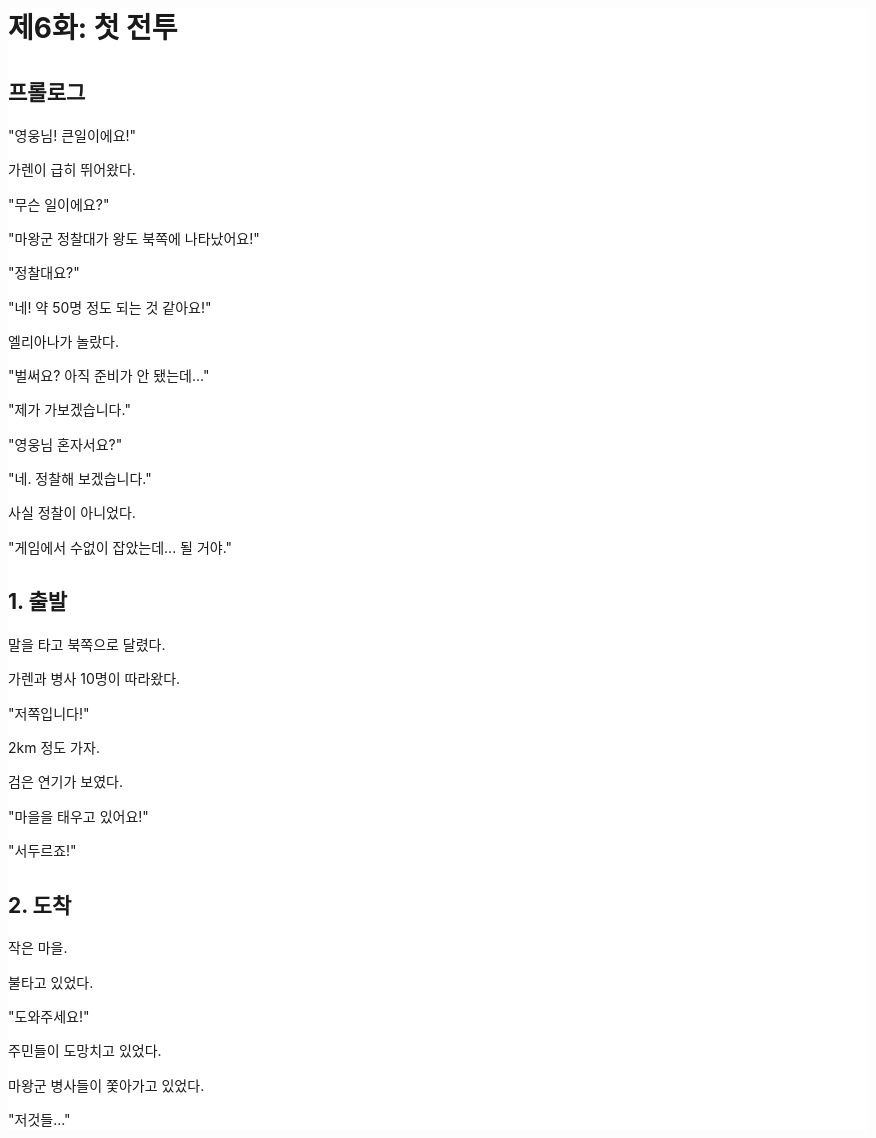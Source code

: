 # 제6화: 첫 전투

## 프롤로그

"영웅님! 큰일이에요!"

가렌이 급히 뛰어왔다.

"무슨 일이에요?"

"마왕군 정찰대가 왕도 북쪽에 나타났어요!"

"정찰대요?"

"네! 약 50명 정도 되는 것 같아요!"

엘리아나가 놀랐다.

"벌써요? 아직 준비가 안 됐는데..."

"제가 가보겠습니다."

"영웅님 혼자서요?"

"네. 정찰해 보겠습니다."

사실 정찰이 아니었다.

"게임에서 수없이 잡았는데... 될 거야."

## 1. 출발

말을 타고 북쪽으로 달렸다.

가렌과 병사 10명이 따라왔다.

"저쪽입니다!"

2km 정도 가자.

검은 연기가 보였다.

"마을을 태우고 있어요!"

"서두르죠!"

## 2. 도착

작은 마을.

불타고 있었다.

"도와주세요!"

주민들이 도망치고 있었다.

마왕군 병사들이 쫓아가고 있었다.

"저것들..."

